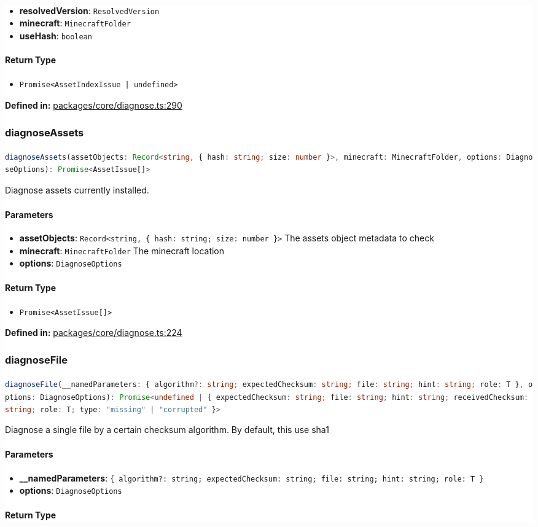 - **resolvedVersion**: `ResolvedVersion`
- **minecraft**: `MinecraftFolder`
- **useHash**: `boolean`
#### Return Type

- `Promise<AssetIndexIssue | undefined>`

<p style="font-size: 14px; color: var(--vp-c-text-2)">
<strong>Defined in:</strong> <a href="https://github.com/voxelum/minecraft-launcher-core-node/blob/master/packages/core/diagnose.ts#L290" target="_blank" rel="noreferrer">packages/core/diagnose.ts:290</a>
</p>


### diagnoseAssets

```ts
diagnoseAssets(assetObjects: Record<string, { hash: string; size: number }>, minecraft: MinecraftFolder, options: DiagnoseOptions): Promise<AssetIssue[]>
```
Diagnose assets currently installed.
#### Parameters

- **assetObjects**: `Record<string, { hash: string; size: number }>`
The assets object metadata to check
- **minecraft**: `MinecraftFolder`
The minecraft location
- **options**: `DiagnoseOptions`
#### Return Type

- `Promise<AssetIssue[]>`

<p style="font-size: 14px; color: var(--vp-c-text-2)">
<strong>Defined in:</strong> <a href="https://github.com/voxelum/minecraft-launcher-core-node/blob/master/packages/core/diagnose.ts#L224" target="_blank" rel="noreferrer">packages/core/diagnose.ts:224</a>
</p>


### diagnoseFile

```ts
diagnoseFile(__namedParameters: { algorithm?: string; expectedChecksum: string; file: string; hint: string; role: T }, options: DiagnoseOptions): Promise<undefined | { expectedChecksum: string; file: string; hint: string; receivedChecksum: string; role: T; type: "missing" | "corrupted" }>
```
Diagnose a single file by a certain checksum algorithm. By default, this use sha1
#### Parameters

- **__namedParameters**: `{ algorithm?: string; expectedChecksum: string; file: string; hint: string; role: T }`
- **options**: `DiagnoseOptions`
#### Return Type
